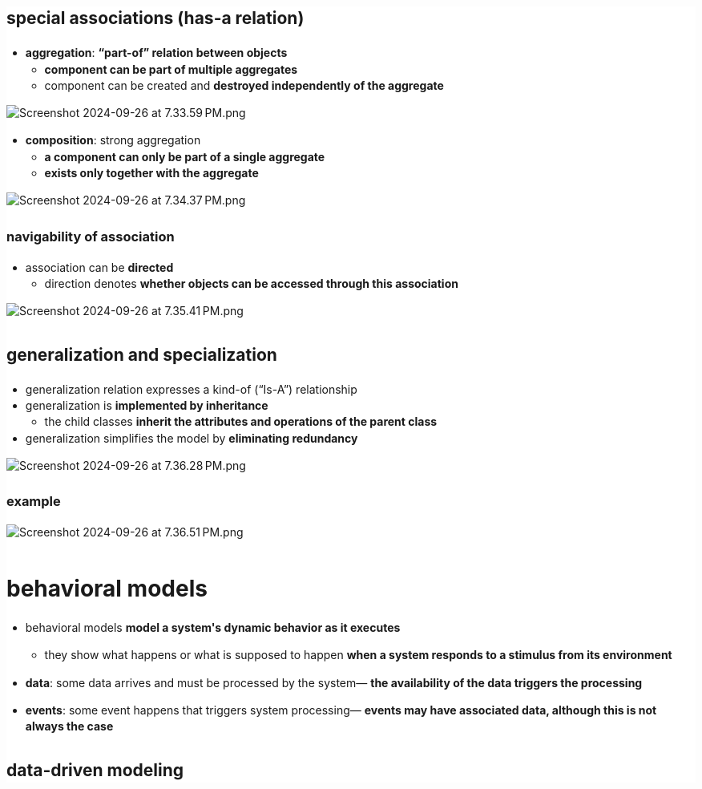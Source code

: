 ## special associations (has-a relation)

- **aggregation**: **“part-of” relation between objects**
    - **component can be part of multiple aggregates**
    - component can be created and **destroyed independently
    of the aggregate**

![Screenshot 2024-09-26 at 7.33.59 PM.png](system%20modeling%2010db756f81228094a560c928cde23edd/Screenshot_2024-09-26_at_7.33.59_PM.png)

- **composition**: strong aggregation
    - **a component can only be part of a single aggregate**
    - **exists only together with the aggregate**

![Screenshot 2024-09-26 at 7.34.37 PM.png](system%20modeling%2010db756f81228094a560c928cde23edd/Screenshot_2024-09-26_at_7.34.37_PM.png)

### navigability of association

- association can be **directed**
    - direction denotes **whether objects can be accessed through this association**

![Screenshot 2024-09-26 at 7.35.41 PM.png](system%20modeling%2010db756f81228094a560c928cde23edd/Screenshot_2024-09-26_at_7.35.41_PM.png)

## generalization and specialization

- generalization relation expresses a kind-of (“Is-A”) relationship
- generalization is **implemented by inheritance**
    - the child classes **inherit the attributes and operations of the parent class**
- generalization simplifies the model by **eliminating redundancy**

![Screenshot 2024-09-26 at 7.36.28 PM.png](system%20modeling%2010db756f81228094a560c928cde23edd/Screenshot_2024-09-26_at_7.36.28_PM.png)

### example

![Screenshot 2024-09-26 at 7.36.51 PM.png](system%20modeling%2010db756f81228094a560c928cde23edd/Screenshot_2024-09-26_at_7.36.51_PM.png)

# behavioral models

- behavioral models **model a system's dynamic behavior as it executes**
    - they show what happens or what is supposed to happen **when a system responds to a stimulus from its environment**

- **data**: some data arrives and must be processed by the
system— **the availability of the data triggers the processing**

- **events**: some event happens that triggers system processing— **events may have associated data, although this is not always
the case**

## data-driven modeling
